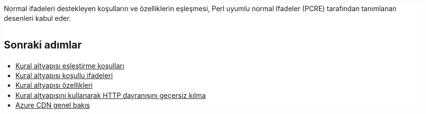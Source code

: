 Normal ifadeleri destekleyen koşulların ve özelliklerin eşleşmesi, Perl uyumlu normal Ifadeler (PCRE) tarafından tanımlanan desenleri kabul eder.



## <a name="next-steps"></a>Sonraki adımlar

- [Kural altyapısı eşleştirme koşulları](cdn-verizon-premium-rules-engine-reference-match-conditions.md)
- [Kural altyapısı koşullu ifadeleri](cdn-verizon-premium-rules-engine-reference-conditional-expressions.md)
- [Kural altyapısı özellikleri](cdn-verizon-premium-rules-engine-reference-features.md)
- [Kural altyapısını kullanarak HTTP davranışını geçersiz kılma](cdn-verizon-premium-rules-engine.md)
- [Azure CDN genel bakış](cdn-overview.md)
